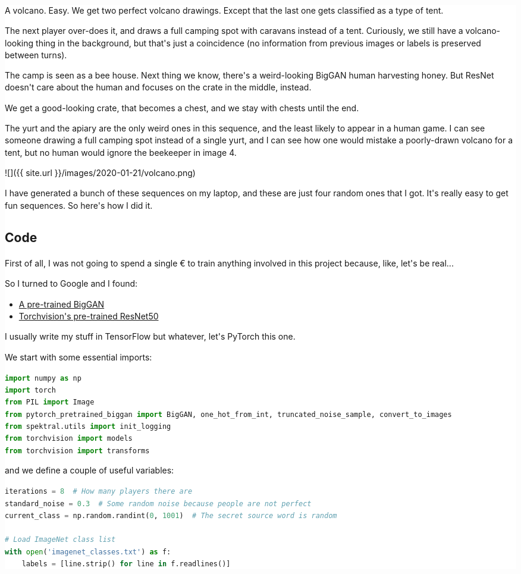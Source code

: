 A volcano. Easy. We get two perfect volcano drawings. Except that the last one gets classified as a type of tent.

The next player over-does it, and draws a full camping spot with caravans instead of a tent. Curiously, we still have a volcano-looking thing in the background, but that's just a coincidence (no information from previous images or labels is preserved between turns).

The camp is seen as a bee house. Next thing we know, there's a weird-looking BigGAN human harvesting honey. 
But ResNet doesn't care about the human and focuses on the crate in the middle, instead. 

We get a good-looking crate, that becomes a chest, and we stay with chests until the end. 

The yurt and the apiary are the only weird ones in this sequence, and the least likely to appear in a human game. I can see someone drawing a full camping spot instead of a single yurt, and I can see how one would mistake a poorly-drawn volcano for a tent, but no human would ignore the beekeeper in image 4. 

![]({{ site.url }}/images/2020-01-21/volcano.png)

I have generated a bunch of these sequences on my laptop, and these are just four random ones that I got. It's really easy to get fun sequences. So here's how I did it.

## Code

First of all, I was not going to spend a single € to train anything involved in this project because, like, let's be real...

So I turned to Google and I found: 

- [A pre-trained BigGAN](https://github.com/huggingface/pytorch-pretrained-BigGAN)
- [Torchvision's pre-trained ResNet50](https://pytorch.org/docs/stable/torchvision/index.html)

I usually write my stuff in TensorFlow but whatever, let's PyTorch this one. 

We start with some essential imports: 

```python
import numpy as np
import torch
from PIL import Image
from pytorch_pretrained_biggan import BigGAN, one_hot_from_int, truncated_noise_sample, convert_to_images
from spektral.utils import init_logging
from torchvision import models
from torchvision import transforms
```

and we define a couple of useful variables:

```python
iterations = 8  # How many players there are
standard_noise = 0.3  # Some random noise because people are not perfect
current_class = np.random.randint(0, 1001)  # The secret source word is random

# Load ImageNet class list
with open('imagenet_classes.txt') as f:
    labels = [line.strip() for line in f.readlines()]
``` 

